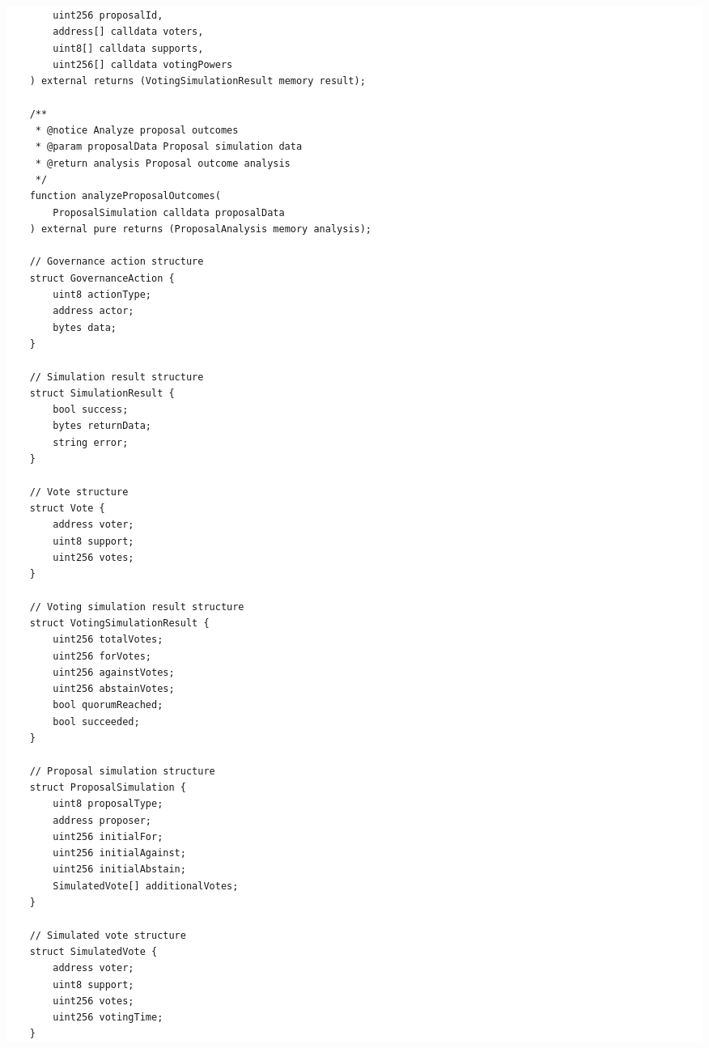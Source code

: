 ```solidity
        uint256 proposalId,
        address[] calldata voters,
        uint8[] calldata supports,
        uint256[] calldata votingPowers
    ) external returns (VotingSimulationResult memory result);

    /**
     * @notice Analyze proposal outcomes
     * @param proposalData Proposal simulation data
     * @return analysis Proposal outcome analysis
     */
    function analyzeProposalOutcomes(
        ProposalSimulation calldata proposalData
    ) external pure returns (ProposalAnalysis memory analysis);

    // Governance action structure
    struct GovernanceAction {
        uint8 actionType;
        address actor;
        bytes data;
    }

    // Simulation result structure
    struct SimulationResult {
        bool success;
        bytes returnData;
        string error;
    }

    // Vote structure
    struct Vote {
        address voter;
        uint8 support;
        uint256 votes;
    }

    // Voting simulation result structure
    struct VotingSimulationResult {
        uint256 totalVotes;
        uint256 forVotes;
        uint256 againstVotes;
        uint256 abstainVotes;
        bool quorumReached;
        bool succeeded;
    }

    // Proposal simulation structure
    struct ProposalSimulation {
        uint8 proposalType;
        address proposer;
        uint256 initialFor;
        uint256 initialAgainst;
        uint256 initialAbstain;
        SimulatedVote[] additionalVotes;
    }

    // Simulated vote structure
    struct SimulatedVote {
        address voter;
        uint8 support;
        uint256 votes;
        uint256 votingTime;
    }
```